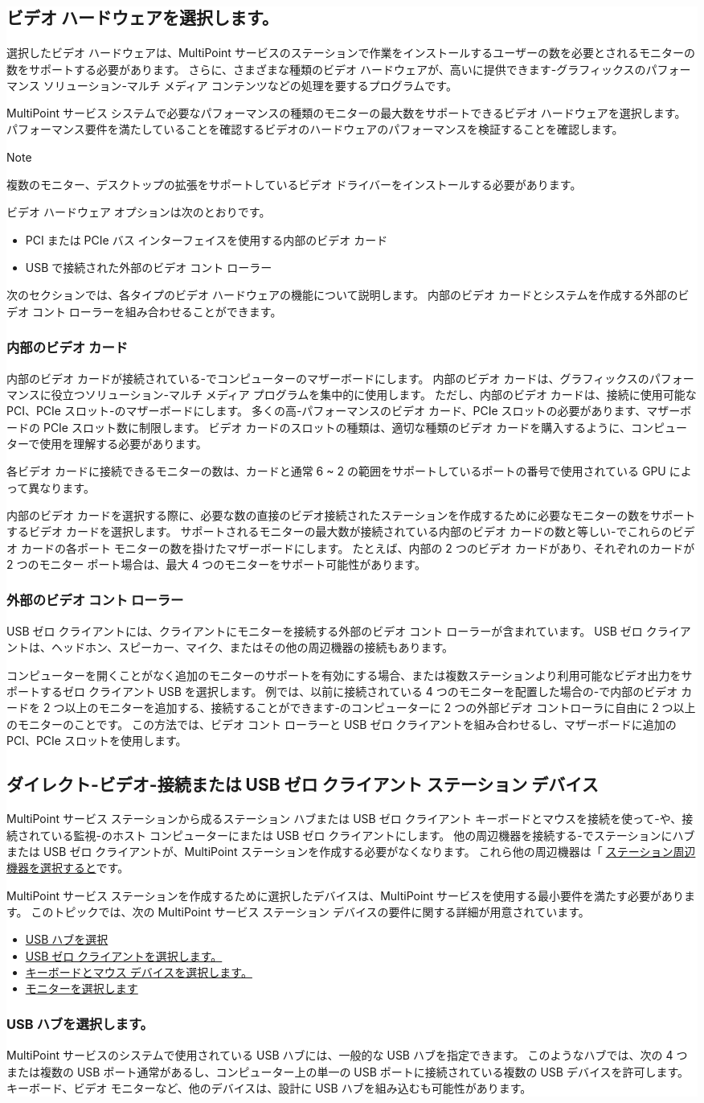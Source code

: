 ## <a name="selecting-video-hardware"></a>ビデオ ハードウェアを選択します。
選択したビデオ ハードウェアは、MultiPoint サービスのステーションで作業をインストールするユーザーの数を必要とされるモニターの数をサポートする必要があります。 さらに、さまざまな種類のビデオ ハードウェアが、高いに提供できます\-グラフィックスのパフォーマンス ソリューション\-マルチ メディア コンテンツなどの処理を要するプログラムです。  
  
MultiPoint サービス システムで必要なパフォーマンスの種類のモニターの最大数をサポートできるビデオ ハードウェアを選択します。 パフォーマンス要件を満たしていることを確認するビデオのハードウェアのパフォーマンスを検証することを確認します。  
  
> [!NOTE]  
> 複数のモニター、デスクトップの拡張をサポートしているビデオ ドライバーをインストールする必要があります。  
  
ビデオ ハードウェア オプションは次のとおりです。  
  
-   PCI または PCIe バス インターフェイスを使用する内部のビデオ カード  
  
-   USB で接続された外部のビデオ コント ローラー  
  
次のセクションでは、各タイプのビデオ ハードウェアの機能について説明します。 内部のビデオ カードとシステムを作成する外部のビデオ コント ローラーを組み合わせることができます。  
  
### <a name="internal-video-cards"></a>内部のビデオ カード  
内部のビデオ カードが接続されている\-でコンピューターのマザーボードにします。 内部のビデオ カードは、グラフィックスのパフォーマンスに役立つソリューション\-マルチ メディア プログラムを集中的に使用します。 ただし、内部のビデオ カードは、接続に使用可能な PCI、PCIe スロット\-のマザーボードにします。 多くの高\-パフォーマンスのビデオ カード、PCIe スロットの必要があります、マザーボードの PCIe スロット数に制限します。 ビデオ カードのスロットの種類は、適切な種類のビデオ カードを購入するように、コンピューターで使用を理解する必要があります。  
  
各ビデオ カードに接続できるモニターの数は、カードと通常 6 ~ 2 の範囲をサポートしているポートの番号で使用されている GPU によって異なります。  
  
内部のビデオ カードを選択する際に、必要な数の直接のビデオ接続されたステーションを作成するために必要なモニターの数をサポートするビデオ カードを選択します。 サポートされるモニターの最大数が接続されている内部のビデオ カードの数と等しい\-でこれらのビデオ カードの各ポート モニターの数を掛けたマザーボードにします。 たとえば、内部の 2 つのビデオ カードがあり、それぞれのカードが 2 つのモニター ポート場合は、最大 4 つのモニターをサポート可能性があります。    
  
### <a name="external-video-controllers"></a>外部のビデオ コント ローラー  
USB ゼロ クライアントには、クライアントにモニターを接続する外部のビデオ コント ローラーが含まれています。 USB ゼロ クライアントは、ヘッドホン、スピーカー、マイク、またはその他の周辺機器の接続もあります。  
  
コンピューターを開くことがなく追加のモニターのサポートを有効にする場合、または複数ステーションより利用可能なビデオ出力をサポートするゼロ クライアント USB を選択します。 例では、以前に接続されている 4 つのモニターを配置した場合の\-で内部のビデオ カードを 2 つ以上のモニターを追加する、接続することができます\-のコンピューターに 2 つの外部ビデオ コントローラに自由に 2 つ以上のモニターのことです。 この方法では、ビデオ コント ローラーと USB ゼロ クライアントを組み合わせるし、マザーボードに追加の PCI、PCIe スロットを使用します。  
  
## <a name="BKMK_Selectingdirect-video-connectedorUSBzeroclientstationdevices"></a>ダイレクト\-ビデオ\-接続または USB ゼロ クライアント ステーション デバイス  
MultiPoint サービス ステーションから成るステーション ハブまたは USB ゼロ クライアント キーボードとマウスを接続を使って\-や、接続されている監視\-のホスト コンピューターにまたは USB ゼロ クライアントにします。 他の周辺機器を接続する\-でステーションにハブまたは USB ゼロ クライアントが、MultiPoint ステーションを作成する必要がなくなります。 これら他の周辺機器は「 [ステーション周辺機器を選択すると](#selecting-other-station-peripheral-devices)です。  
  
MultiPoint サービス ステーションを作成するために選択したデバイスは、MultiPoint サービスを使用する最小要件を満たす必要があります。 このトピックでは、次の MultiPoint サービス ステーション デバイスの要件に関する詳細が用意されています。  
  
-   [USB ハブを選択](#selecting-usb-hubs)  
-   [USB ゼロ クライアントを選択します。](#selecting-usb-zero-clients)  
-   [キーボードとマウス デバイスを選択します。](#selecting-keyboards-and-mouse-devices)  
-   [モニターを選択します](#selecting-monitors)  
  
### <a name="selecting-usb-hubs"></a>USB ハブを選択します。  
MultiPoint サービスのシステムで使用されている USB ハブには、一般的な USB ハブを指定できます。 このようなハブでは、次の 4 つまたは複数の USB ポート通常があるし、コンピューター上の単一の USB ポートに接続されている複数の USB デバイスを許可します。 キーボード、ビデオ モニターなど、他のデバイスは、設計に USB ハブを組み込むも可能性があります。  
  